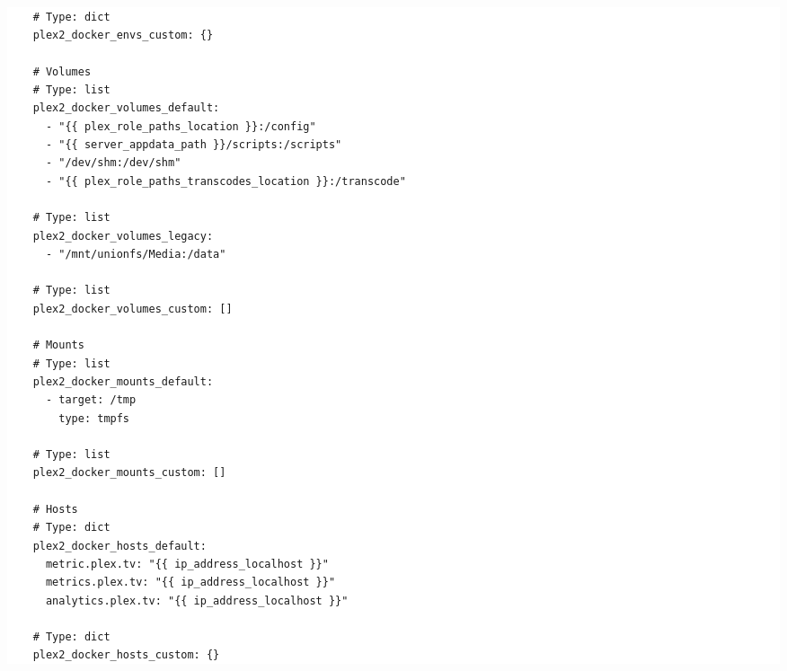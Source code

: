         # Type: dict
        plex2_docker_envs_custom: {}
    
        # Volumes
        # Type: list
        plex2_docker_volumes_default: 
          - "{{ plex_role_paths_location }}:/config"
          - "{{ server_appdata_path }}/scripts:/scripts"
          - "/dev/shm:/dev/shm"
          - "{{ plex_role_paths_transcodes_location }}:/transcode"
    
        # Type: list
        plex2_docker_volumes_legacy: 
          - "/mnt/unionfs/Media:/data"
    
        # Type: list
        plex2_docker_volumes_custom: []
    
        # Mounts
        # Type: list
        plex2_docker_mounts_default: 
          - target: /tmp
            type: tmpfs
    
        # Type: list
        plex2_docker_mounts_custom: []
    
        # Hosts
        # Type: dict
        plex2_docker_hosts_default: 
          metric.plex.tv: "{{ ip_address_localhost }}"
          metrics.plex.tv: "{{ ip_address_localhost }}"
          analytics.plex.tv: "{{ ip_address_localhost }}"
    
        # Type: dict
        plex2_docker_hosts_custom: {}
    